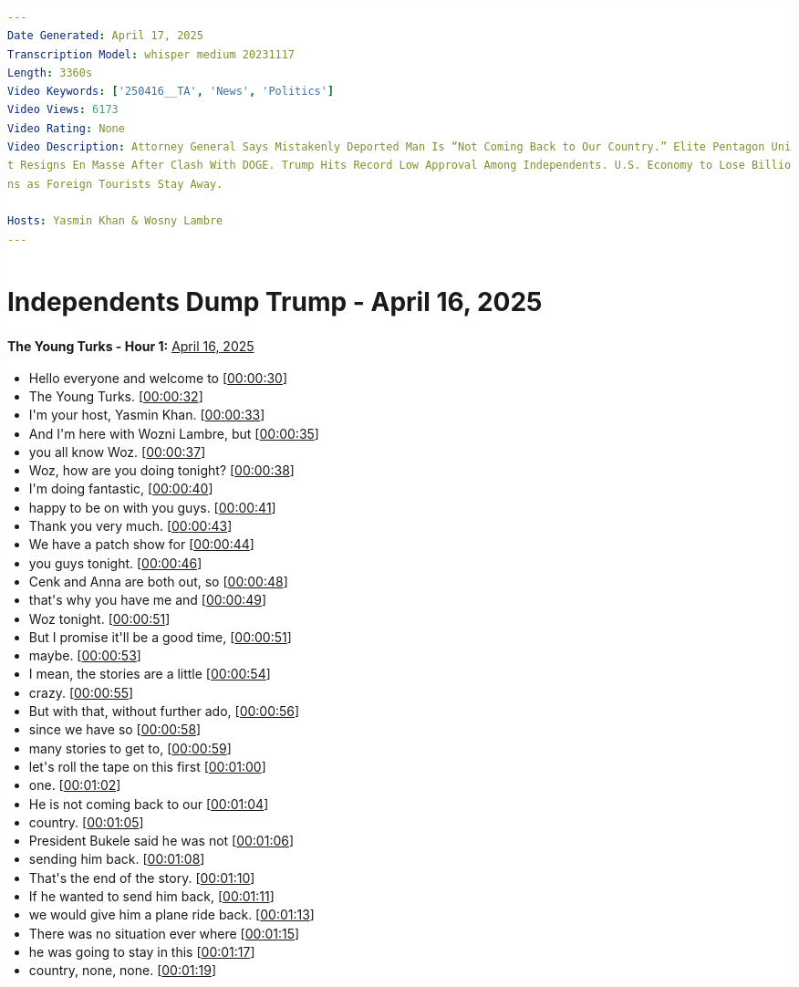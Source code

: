 ```yaml
---
Date Generated: April 17, 2025
Transcription Model: whisper medium 20231117
Length: 3360s
Video Keywords: ['250416__TA', 'News', 'Politics']
Video Views: 6173
Video Rating: None
Video Description: Attorney General Says Mistakenly Deported Man Is “Not Coming Back to Our Country.” Elite Pentagon Unit Resigns En Masse After Clash With DOGE. Trump Hits Record Low Approval Among Independents. U.S. Economy to Lose Billions as Foreign Tourists Stay Away.

Hosts: Yasmin Khan & Wosny Lambre
---
```


# Independents Dump Trump - April 16, 2025
**The Young Turks - Hour 1:** [April 16, 2025](https://www.youtube.com/watch?v=I1IEekvc_E0)
*  Hello everyone and welcome to [[00:00:30](https://www.youtube.com/watch?v=I1IEekvc_E0&t=30.0s)]
*  The Young Turks. [[00:00:32](https://www.youtube.com/watch?v=I1IEekvc_E0&t=32.0s)]
*  I'm your host, Yasmin Khan. [[00:00:33](https://www.youtube.com/watch?v=I1IEekvc_E0&t=33.12s)]
*  And I'm here with Wozni Lambre, but [[00:00:35](https://www.youtube.com/watch?v=I1IEekvc_E0&t=35.32s)]
*  you all know Woz. [[00:00:37](https://www.youtube.com/watch?v=I1IEekvc_E0&t=37.14s)]
*  Woz, how are you doing tonight? [[00:00:38](https://www.youtube.com/watch?v=I1IEekvc_E0&t=38.04s)]
*  I'm doing fantastic, [[00:00:40](https://www.youtube.com/watch?v=I1IEekvc_E0&t=40.08s)]
*  happy to be on with you guys. [[00:00:41](https://www.youtube.com/watch?v=I1IEekvc_E0&t=41.32s)]
*  Thank you very much. [[00:00:43](https://www.youtube.com/watch?v=I1IEekvc_E0&t=43.04s)]
*  We have a patch show for [[00:00:44](https://www.youtube.com/watch?v=I1IEekvc_E0&t=44.76s)]
*  you guys tonight. [[00:00:46](https://www.youtube.com/watch?v=I1IEekvc_E0&t=46.28s)]
*  Cenk and Anna are both out, so [[00:00:48](https://www.youtube.com/watch?v=I1IEekvc_E0&t=48.24s)]
*  that's why you have me and [[00:00:49](https://www.youtube.com/watch?v=I1IEekvc_E0&t=49.72s)]
*  Woz tonight. [[00:00:51](https://www.youtube.com/watch?v=I1IEekvc_E0&t=51.04s)]
*  But I promise it'll be a good time, [[00:00:51](https://www.youtube.com/watch?v=I1IEekvc_E0&t=51.92s)]
*  maybe. [[00:00:53](https://www.youtube.com/watch?v=I1IEekvc_E0&t=53.64s)]
*  I mean, the stories are a little [[00:00:54](https://www.youtube.com/watch?v=I1IEekvc_E0&t=54.24s)]
*  crazy. [[00:00:55](https://www.youtube.com/watch?v=I1IEekvc_E0&t=55.6s)]
*  But with that, without further ado, [[00:00:56](https://www.youtube.com/watch?v=I1IEekvc_E0&t=56.120000000000005s)]
*  since we have so [[00:00:58](https://www.youtube.com/watch?v=I1IEekvc_E0&t=58.839999999999996s)]
*  many stories to get to, [[00:00:59](https://www.youtube.com/watch?v=I1IEekvc_E0&t=59.72s)]
*  let's roll the tape on this first [[00:01:00](https://www.youtube.com/watch?v=I1IEekvc_E0&t=60.839999999999996s)]
*  one. [[00:01:02](https://www.youtube.com/watch?v=I1IEekvc_E0&t=62.4s)]
*  He is not coming back to our [[00:01:04](https://www.youtube.com/watch?v=I1IEekvc_E0&t=64.16s)]
*  country. [[00:01:05](https://www.youtube.com/watch?v=I1IEekvc_E0&t=65.8s)]
*  President Bukele said he was not [[00:01:06](https://www.youtube.com/watch?v=I1IEekvc_E0&t=66.96s)]
*  sending him back. [[00:01:08](https://www.youtube.com/watch?v=I1IEekvc_E0&t=68.8s)]
*  That's the end of the story. [[00:01:10](https://www.youtube.com/watch?v=I1IEekvc_E0&t=70.2s)]
*  If he wanted to send him back, [[00:01:11](https://www.youtube.com/watch?v=I1IEekvc_E0&t=71.56s)]
*  we would give him a plane ride back. [[00:01:13](https://www.youtube.com/watch?v=I1IEekvc_E0&t=73.28s)]
*  There was no situation ever where [[00:01:15](https://www.youtube.com/watch?v=I1IEekvc_E0&t=75.52s)]
*  he was going to stay in this [[00:01:17](https://www.youtube.com/watch?v=I1IEekvc_E0&t=77.48s)]
*  country, none, none. [[00:01:19](https://www.youtube.com/watch?v=I1IEekvc_E0&t=79.08s)]